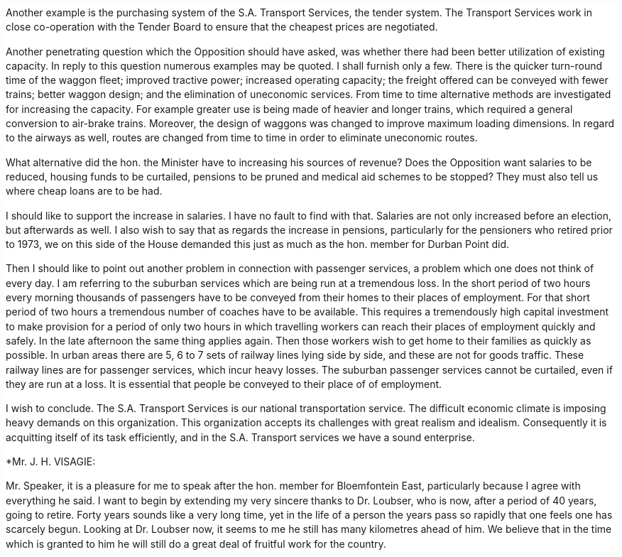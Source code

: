 <p>Another example is the purchasing system of the S.A. Transport Services, the tender system. The Transport Services work in close co-operation with the Tender Board to ensure that the cheapest prices are negotiated.</p>

<p>Another penetrating question which the Opposition should have asked, was whether there had been better utilization of existing capacity. In reply to this question numerous examples may be quoted. I shall furnish only a few. There is the quicker turn-round time of the waggon fleet; improved tractive power; increased operating capacity; the freight offered can be conveyed with fewer trains; better waggon design; and the elimination of uneconomic services. From time to time alternative methods are investigated for increasing the capacity. For example greater use is being made of heavier and longer trains, which required a general conversion to air-brake trains. Moreover, the design of waggons was changed to improve maximum loading dimensions. In regard to the airways as well, routes are changed from time to time in order to eliminate uneconomic routes.</p>

<p>What alternative did the hon. the Minister have to increasing his sources of revenue? Does the Opposition want salaries to be reduced, housing funds to be curtailed, pensions to be pruned and medical aid schemes to be stopped? They must also tell us where cheap loans are to be had.</p>

<p>I should like to support the increase in salaries. I have no fault to find with that. Salaries are not only increased before an election, but afterwards as well. I also wish to say that as regards the increase in pensions, particularly for the pensioners who retired prior to 1973, we on this side of the House demanded this just as much as the hon. member for Durban Point did.</p>

<p>Then I should like to point out another problem in connection with passenger services, a problem which one does not think of every day. I am referring to the suburban services which are being run at a tremendous loss. In the short period of two hours every morning thousands of passengers have to be conveyed from their homes to their places of employment. For that short period of two hours a tremendous number of coaches have to be available. This requires a tremendously high capital investment to make provision for a period of only two hours in which travelling workers can reach their places of employment quickly and safely. In the late afternoon the same thing applies again. Then those workers wish to get home to their families as quickly as possible. In urban areas there are 5, 6 to 7 sets of railway lines lying side by side, and these are not for goods traffic. These railway lines are for passenger services, which incur heavy losses. The suburban passenger services cannot be curtailed, even if they are run at a loss. It is essential that people be conveyed to their place of of employment.</p>

<p>I wish to conclude. The S.A. Transport Services is our national transportation service. The difficult economic climate is imposing heavy demands on this organization. This organization accepts its challenges with great realism and idealism. Consequently it is acquitting itself of its task efficiently, and <span class="col_2473-2474" refersTo="page_1261"/>in the S.A. Transport services we have a sound enterprise.</p>

</speech>

<speech by="#visagie">

<from>*Mr. <person refersTo="hansard_za">J. H. VISAGIE</person>:</from>

<p>Mr. Speaker, it is a pleasure for me to speak after the hon. member for Bloemfontein East, particularly because I agree with everything he said. I want to begin by extending my very sincere thanks to Dr. Loubser, who is now, after a period of 40 years, going to retire. Forty years sounds like a very long time, yet in the life of a person the years pass so rapidly that one feels one has scarcely begun. Looking at Dr. Loubser now, it seems to me he still has many kilometres ahead of him. We believe that in the time which is granted to him he will still do a great deal of fruitful work for the country.</p>
